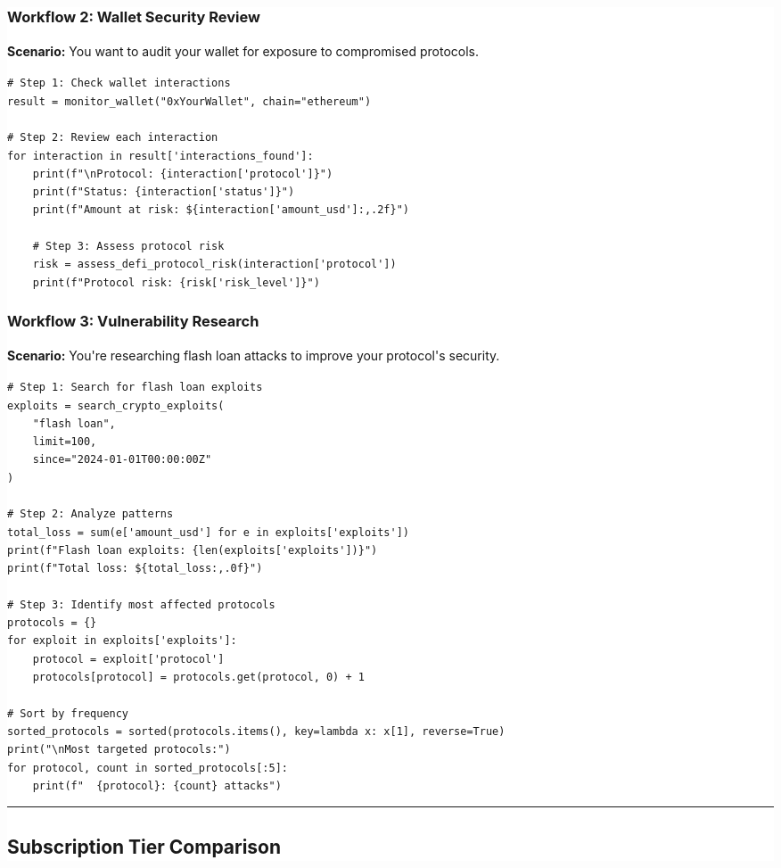 ### Workflow 2: Wallet Security Review

**Scenario:** You want to audit your wallet for exposure to compromised protocols.

```
# Step 1: Check wallet interactions
result = monitor_wallet("0xYourWallet", chain="ethereum")

# Step 2: Review each interaction
for interaction in result['interactions_found']:
    print(f"\nProtocol: {interaction['protocol']}")
    print(f"Status: {interaction['status']}")
    print(f"Amount at risk: ${interaction['amount_usd']:,.2f}")

    # Step 3: Assess protocol risk
    risk = assess_defi_protocol_risk(interaction['protocol'])
    print(f"Protocol risk: {risk['risk_level']}")
```

### Workflow 3: Vulnerability Research

**Scenario:** You're researching flash loan attacks to improve your protocol's security.

```
# Step 1: Search for flash loan exploits
exploits = search_crypto_exploits(
    "flash loan",
    limit=100,
    since="2024-01-01T00:00:00Z"
)

# Step 2: Analyze patterns
total_loss = sum(e['amount_usd'] for e in exploits['exploits'])
print(f"Flash loan exploits: {len(exploits['exploits'])}")
print(f"Total loss: ${total_loss:,.0f}")

# Step 3: Identify most affected protocols
protocols = {}
for exploit in exploits['exploits']:
    protocol = exploit['protocol']
    protocols[protocol] = protocols.get(protocol, 0) + 1

# Sort by frequency
sorted_protocols = sorted(protocols.items(), key=lambda x: x[1], reverse=True)
print("\nMost targeted protocols:")
for protocol, count in sorted_protocols[:5]:
    print(f"  {protocol}: {count} attacks")
```

---

## Subscription Tier Comparison

